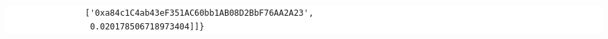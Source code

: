 ```
                ['0xa84c1C4ab43eF351AC60bb1AB08D2BbF76AA2A23',
                 0.020178506718973404]]}
```
